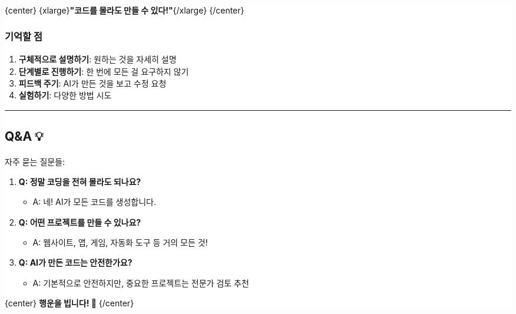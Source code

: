 {center}
{xlarge}**"코드를 몰라도 만들 수 있다!"**{/xlarge}
{/center}

### 기억할 점

1. **구체적으로 설명하기**: 원하는 것을 자세히 설명
2. **단계별로 진행하기**: 한 번에 모든 걸 요구하지 않기
3. **피드백 주기**: AI가 만든 것을 보고 수정 요청
4. **실험하기**: 다양한 방법 시도

---

## Q&A 💡

자주 묻는 질문들:

1. **Q: 정말 코딩을 전혀 몰라도 되나요?**
   - A: 네! AI가 모든 코드를 생성합니다.

2. **Q: 어떤 프로젝트를 만들 수 있나요?**
   - A: 웹사이트, 앱, 게임, 자동화 도구 등 거의 모든 것!

3. **Q: AI가 만든 코드는 안전한가요?**
   - A: 기본적으로 안전하지만, 중요한 프로젝트는 전문가 검토 추천

{center}
**행운을 빕니다! 🚀**
{/center}